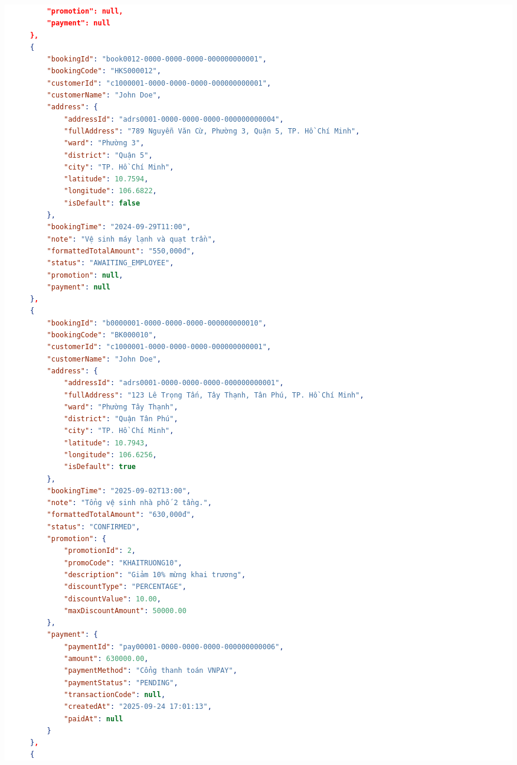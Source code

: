   ```json
            "promotion": null,
            "payment": null
        },
        {
            "bookingId": "book0012-0000-0000-0000-000000000001",
            "bookingCode": "HKS000012",
            "customerId": "c1000001-0000-0000-0000-000000000001",
            "customerName": "John Doe",
            "address": {
                "addressId": "adrs0001-0000-0000-0000-000000000004",
                "fullAddress": "789 Nguyễn Văn Cừ, Phường 3, Quận 5, TP. Hồ Chí Minh",
                "ward": "Phường 3",
                "district": "Quận 5",
                "city": "TP. Hồ Chí Minh",
                "latitude": 10.7594,
                "longitude": 106.6822,
                "isDefault": false
            },
            "bookingTime": "2024-09-29T11:00",
            "note": "Vệ sinh máy lạnh và quạt trần",
            "formattedTotalAmount": "550,000đ",
            "status": "AWAITING_EMPLOYEE",
            "promotion": null,
            "payment": null
        },
        {
            "bookingId": "b0000001-0000-0000-0000-000000000010",
            "bookingCode": "BK000010",
            "customerId": "c1000001-0000-0000-0000-000000000001",
            "customerName": "John Doe",
            "address": {
                "addressId": "adrs0001-0000-0000-0000-000000000001",
                "fullAddress": "123 Lê Trọng Tấn, Tây Thạnh, Tân Phú, TP. Hồ Chí Minh",
                "ward": "Phường Tây Thạnh",
                "district": "Quận Tân Phú",
                "city": "TP. Hồ Chí Minh",
                "latitude": 10.7943,
                "longitude": 106.6256,
                "isDefault": true
            },
            "bookingTime": "2025-09-02T13:00",
            "note": "Tổng vệ sinh nhà phố 2 tầng.",
            "formattedTotalAmount": "630,000đ",
            "status": "CONFIRMED",
            "promotion": {
                "promotionId": 2,
                "promoCode": "KHAITRUONG10",
                "description": "Giảm 10% mừng khai trương",
                "discountType": "PERCENTAGE",
                "discountValue": 10.00,
                "maxDiscountAmount": 50000.00
            },
            "payment": {
                "paymentId": "pay00001-0000-0000-0000-000000000006",
                "amount": 630000.00,
                "paymentMethod": "Cổng thanh toán VNPAY",
                "paymentStatus": "PENDING",
                "transactionCode": null,
                "createdAt": "2025-09-24 17:01:13",
                "paidAt": null
            }
        },
        {
  ```
